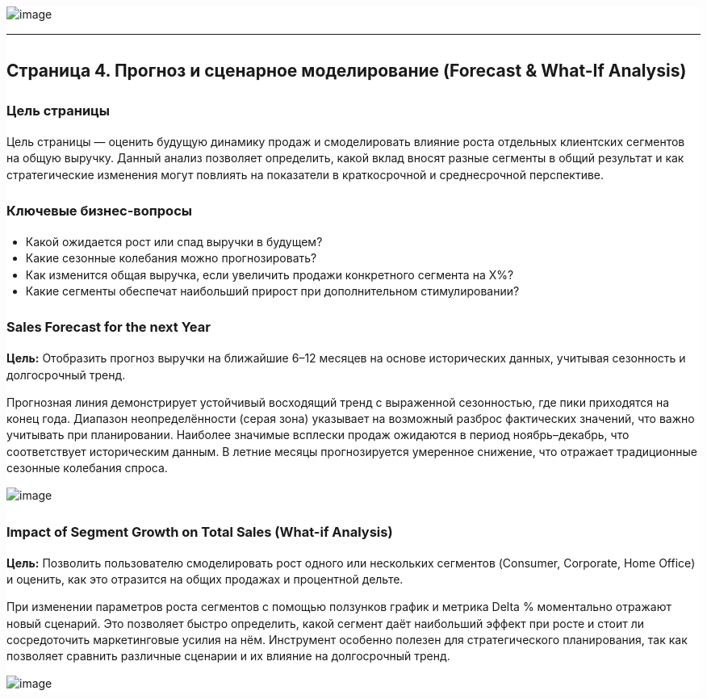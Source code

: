 <img width="309" height="272" alt="image" src="https://github.com/user-attachments/assets/5c2d6e6b-8771-4394-8eb1-68a60ead88f4" />

---

## Страница 4. Прогноз и сценарное моделирование (Forecast & What-If Analysis)

### Цель страницы
Цель страницы — оценить будущую динамику продаж и смоделировать влияние роста отдельных клиентских сегментов на общую выручку. Данный анализ позволяет определить, какой вклад вносят разные сегменты в общий результат и как стратегические изменения могут повлиять на показатели в краткосрочной и среднесрочной перспективе.

### Ключевые бизнес-вопросы
- Какой ожидается рост или спад выручки в будущем?
- Какие сезонные колебания можно прогнозировать?
- Как изменится общая выручка, если увеличить продажи конкретного сегмента на X%?
- Какие сегменты обеспечат наибольший прирост при дополнительном стимулировании?

### Sales Forecast for the next Year
**Цель:** Отобразить прогноз выручки на ближайшие 6–12 месяцев на основе исторических данных, учитывая сезонность и долгосрочный тренд.

Прогнозная линия демонстрирует устойчивый восходящий тренд с выраженной сезонностью, где пики приходятся на конец года. Диапазон неопределённости (серая зона) указывает на возможный разброс фактических значений, что важно учитывать при планировании. Наиболее значимые всплески продаж ожидаются в период ноябрь–декабрь, что соответствует историческим данным. В летние месяцы прогнозируется умеренное снижение, что отражает традиционные сезонные колебания спроса.

<img width="1015" height="298" alt="image" src="https://github.com/user-attachments/assets/3314763e-8672-4c09-8689-957087785795" />

### Impact of Segment Growth on Total Sales (What-if Analysis)
**Цель:** Позволить пользователю смоделировать рост одного или нескольких сегментов (Consumer, Corporate, Home Office) и оценить, как это отразится на общих продажах и процентной дельте.

При изменении параметров роста сегментов с помощью ползунков график и метрика Delta % моментально отражают новый сценарий. Это позволяет быстро определить, какой сегмент даёт наибольший эффект при росте и стоит ли сосредоточить маркетинговые усилия на нём. Инструмент особенно полезен для стратегического планирования, так как позволяет сравнить различные сценарии и их влияние на долгосрочный тренд.

<img width="1009" height="265" alt="image" src="https://github.com/user-attachments/assets/f67e5e63-8865-47ce-b6b3-b8107d3b985c" />


